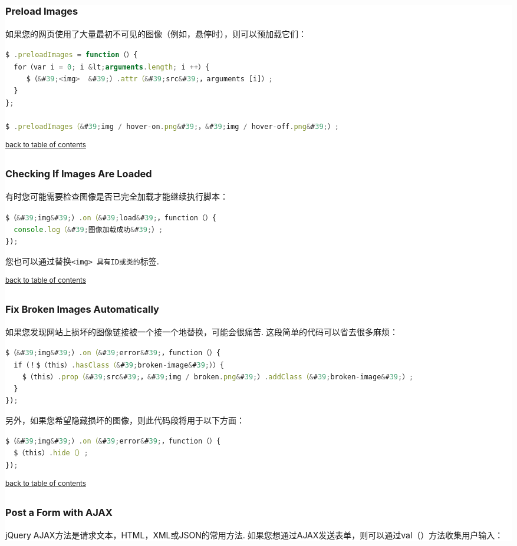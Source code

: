 ### Preload Images

如果您的网页使用了大量最初不可见的图像（例如，悬停时），则可以预加载它们：

```javascript
$ .preloadImages = function（）{
  for（var i = 0; i &lt;arguments.length; i ++）{
     $（&#39;<img>  &#39;）.attr（&#39;src&#39;，arguments [i]）;
  }
};

$ .preloadImages（&#39;img / hover-on.png&#39;，&#39;img / hover-off.png&#39;）;
```

<sup>[back to table of contents](#table-of-contents)</sup>


### Checking If Images Are Loaded

有时您可能需要检查图像是否已完全加载才能继续执行脚本：

```javascript
$（&#39;img&#39;）.on（&#39;load&#39;，function（）{
  console.log（&#39;图像加载成功&#39;）;
});
```

您也可以通过替换`<img> 具有ID或类的`标签.

<sup>[back to table of contents](#table-of-contents)</sup>


### Fix Broken Images Automatically

如果您发现网站上损坏的图像链接被一个接一个地替换，可能会很痛苦. 这段简单的代码可以省去很多麻烦：

```javascript
$（&#39;img&#39;）.on（&#39;error&#39;，function（）{
  if（！$（this）.hasClass（&#39;broken-image&#39;））{
    $（this）.prop（&#39;src&#39;，&#39;img / broken.png&#39;）.addClass（&#39;broken-image&#39;）;
  }
});
```

另外，如果您希望隐藏损坏的图像，则此代码段将用于以下方面：

```javascript
$（&#39;img&#39;）.on（&#39;error&#39;，function（）{
  $（this）.hide（）;
});
```

<sup>[back to table of contents](#table-of-contents)</sup>


### Post a Form with AJAX

 jQuery AJAX方法是请求文本，HTML，XML或JSON的常用方法. 如果您想通过AJAX发送表单，则可以通过val（）方法收集用户输入：

